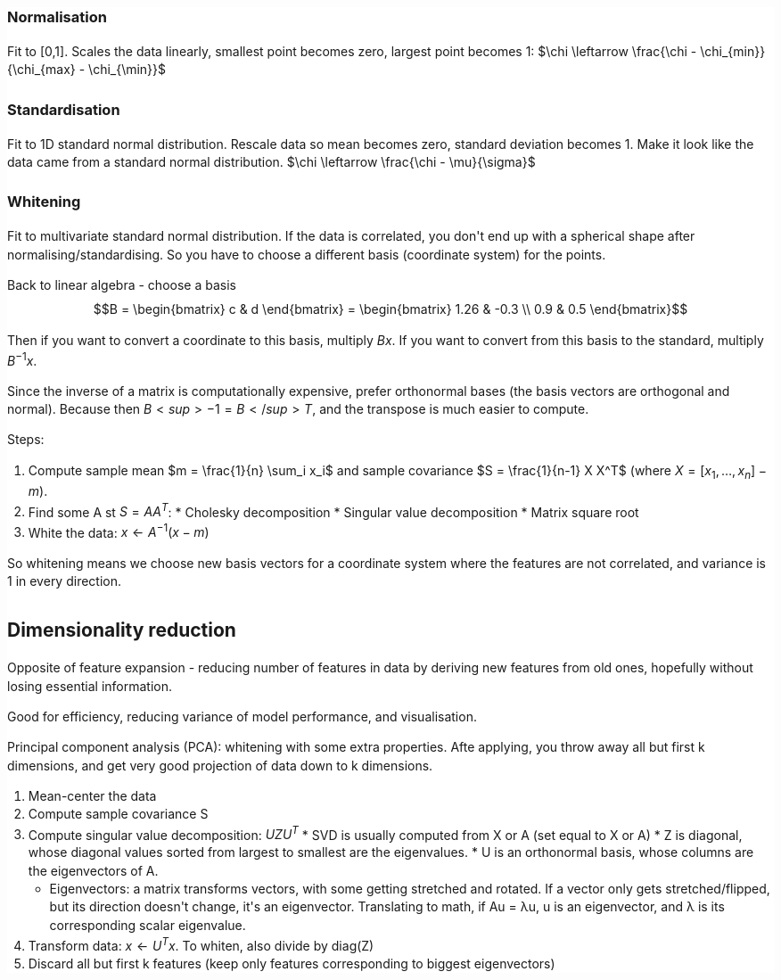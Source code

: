 ### Normalisation
Fit to [0,1].
Scales the data linearly, smallest point becomes zero, largest point becomes 1:
$\chi \leftarrow \frac{\chi - \chi_{min}}{\chi_{max} - \chi_{\min}}$

### Standardisation
Fit to 1D standard normal distribution.
Rescale data so mean becomes zero, standard deviation becomes 1. Make it look like the data came from a standard normal distribution.
$\chi \leftarrow \frac{\chi - \mu}{\sigma}$

### Whitening
Fit to multivariate standard normal distribution.
If the data is correlated, you don't end up with a spherical shape after normalising/standardising. So you have to choose a different basis (coordinate system) for the points.

Back to linear algebra - choose a basis
$$B = \begin{bmatrix} c & d \end{bmatrix} = \begin{bmatrix} 1.26 & -0.3 \\ 0.9 & 0.5 \end{bmatrix}$$

Then if you want to convert a coordinate to this basis, multiply $Bx$. If you want to convert from this basis to the standard, multiply $B^{-1} x$.

Since the inverse of a matrix is computationally expensive, prefer orthonormal bases (the basis vectors are <def title="perpendicular to each other">orthogonal</def> and <def title="have length 1">normal</def>). Because then $B<sup>{-1} = B</sup>T$, and the transpose is much easier to compute.

Steps:
  1. Compute sample mean $m = \frac{1}{n} \sum_i x_i$ and sample covariance $S = \frac{1}{n-1} X X^T$ (where $X = [x_1, \dots, x_n] -m$).
  2. Find some A st $S = AA^T$:
    * Cholesky decomposition
    * Singular value decomposition
    * Matrix square root
  3. White the data: $x \leftarrow A^{-1} (x-m)$

So whitening means we choose new basis vectors for a coordinate system where the features are not correlated, and variance is 1 in every direction.
## Dimensionality reduction
Opposite of feature expansion - reducing number of features in data by deriving new features from old ones, hopefully without losing essential information.

Good for efficiency, reducing variance of model performance, and visualisation.

Principal component analysis (PCA): whitening with some extra properties. Afte applying, you throw away all but first k dimensions, and get very good projection of data down to k dimensions.
  1. Mean-center the data
  2. Compute sample covariance S
  3. Compute singular value decomposition: $UZU^T$
    * SVD is usually computed from X or A (set equal to X or A)
    * Z is diagonal, whose diagonal values sorted from largest to smallest are the eigenvalues.
    * U is an orthonormal basis, whose columns are the eigenvectors of A.
      * Eigenvectors: a matrix transforms vectors, with some getting stretched and rotated. If a vector only gets stretched/flipped, but its direction doesn't change, it's an eigenvector. Translating to math, if Au = λu, u is an eigenvector, and λ is its corresponding scalar eigenvalue.
  4. Transform data: $x \leftarrow U^T x$. To whiten, also divide by diag(Z)
  5. Discard all but first k features (keep only features corresponding to biggest eigenvectors)
